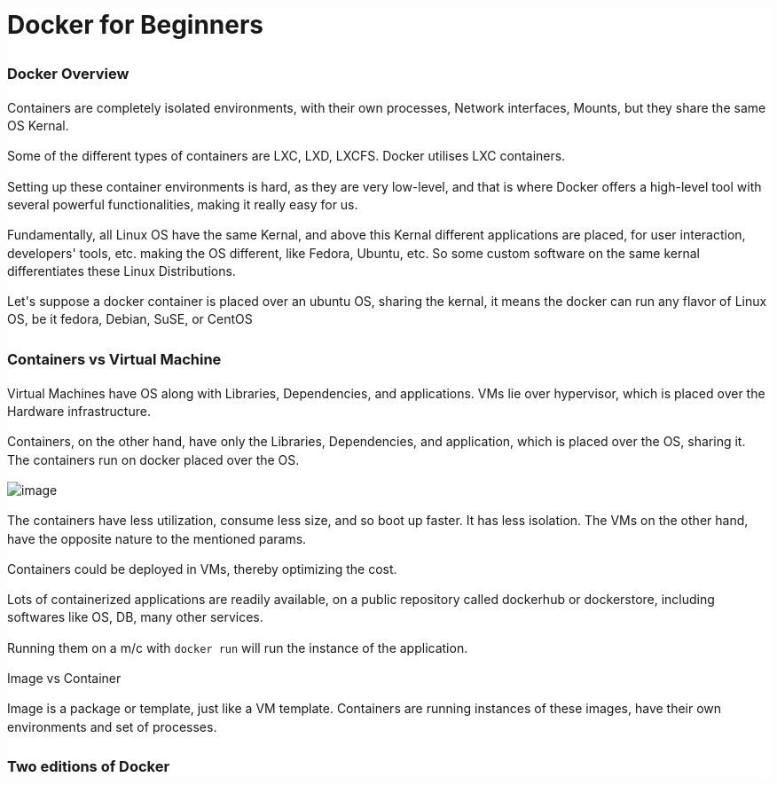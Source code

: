 # Docker for Beginners

### Docker Overview

Containers are completely isolated environments, with their own processes, Network interfaces, Mounts, but they share the
same OS Kernal.

Some of the different types of containers are LXC, LXD, LXCFS. Docker utilises LXC containers.

Setting up these container environments is hard, as they are very low-level, and that is where Docker offers a high-level
tool with several powerful functionalities, making it really easy for us.

Fundamentally, all Linux OS have the same Kernal, and above this Kernal different applications are placed, for user interaction,
developers' tools, etc. making the OS different, like Fedora, Ubuntu, etc. So some custom software on the same kernal 
differentiates these Linux Distributions.

Let's suppose a docker container is placed over an ubuntu OS, sharing the kernal, it means the docker can run any flavor
of Linux OS, be it fedora, Debian, SuSE, or CentOS

### Containers vs Virtual Machine

Virtual Machines have OS along with Libraries, Dependencies, and applications. VMs lie over hypervisor, which is placed
over the Hardware infrastructure.

Containers, on the other hand, have only the Libraries, Dependencies, and application, which is placed over the OS, sharing
it. The containers run on docker placed over the OS.

![image](./)

The containers have less utilization, consume less size, and so boot up faster. It has less isolation.
The VMs on the other hand, have the opposite nature to the mentioned params.

Containers could be deployed in VMs, thereby optimizing the cost.

Lots of containerized applications are readily available, on a public repository called dockerhub or dockerstore, including
softwares like OS, DB, many other services.

Running them on a m/c with `docker run` will run the instance of the application.

Image vs Container

Image is a package or template, just like a VM template. Containers are running instances of these images, have their own
environments and set of processes.

### Two editions of Docker
